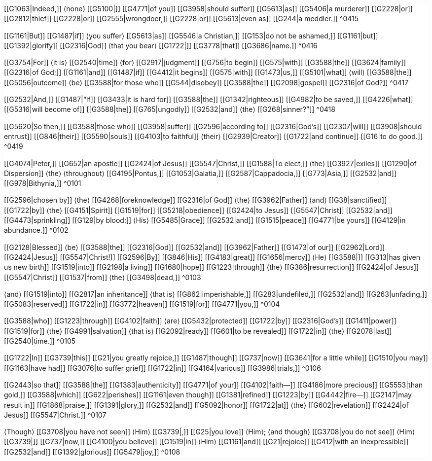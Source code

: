 [[G1063|Indeed,]] ⟨none⟩ [[G5100|]] [[G4771|of you]] [[G3958|should suffer]] [[G5613|as]] [[G5406|a murderer]] [[G2228|or]] [[G2812|thief]] [[G2228|or]] [[G2555|wrongdoer,]] [[G2228|or]] [[G5613|even as]] [[G244|a meddler.]] ^0415

[[G1161|But]] [[G1487|if]] ⟨you suffer⟩ [[G5613|as]] [[G5546|a Christian,]] [[G153|do not be ashamed,]] [[G1161|but]] [[G1392|glorify]] [[G2316|God]] ⟨that you bear⟩ [[G1722|]] [[G3778|that]] [[G3686|name.]] ^0416

[[G3754|For]] ⟨it is⟩ [[G2540|time]] ⟨for⟩ [[G2917|judgment]] [[G756|to begin]] [[G575|with]] [[G3588|the]] [[G3624|family]] [[G2316|of God;]] [[G1161|and]] [[G1487|if]] [[G4412|it begins]] [[G575|with]] [[G1473|us,]] [[G5101|what]] ⟨will⟩ [[G3588|the]] [[G5056|outcome]] ⟨be⟩ [[G3588|for those who]] [[G544|disobey]] [[G3588|the]] [[G2098|gospel]] [[G2316|of God?]] ^0417

[[G2532|And,]] [[G1487|“If]] [[G3433|it is hard for]] [[G3588|the]] [[G1342|righteous]] [[G4982|to be saved,]] [[G4226|what]] [[G5316|will become of]] [[G3588|the]] [[G765|ungodly]] [[G2532|and]] ⟨the⟩ [[G268|sinner?”]] ^0418

[[G5620|So then,]] [[G3588|those who]] [[G3958|suffer]] [[G2596|according to]] [[G2316|God’s]] [[G2307|will]] [[G3908|should entrust]] [[G846|their]] [[G5590|souls]] [[G4103|to faithful]] ⟨their⟩ [[G2939|Creator]] [[G1722|and continue]] [[G16|to do good.]] ^0419



[[G4074|Peter,]] [[G652|an apostle]] [[G2424|of Jesus]] [[G5547|Christ,]] [[G1588|To elect,]] ⟨the⟩ [[G3927|exiles]] [[G1290|of Dispersion]] ⟨the⟩ ⟨throughout⟩ [[G4195|Pontus,]] [[G1053|Galatia,]] [[G2587|Cappadocia,]] [[G773|Asia,]] [[G2532|and]] [[G978|Bithynia,]] ^0101

[[G2596|chosen by]] ⟨the⟩ [[G4268|foreknowledge]] [[G2316|of God]] ⟨the⟩ [[G3962|Father]] ⟨and⟩ [[G38|sanctified]] [[G1722|by]] ⟨the⟩ [[G4151|Spirit]] [[G1519|for]] [[G5218|obedience]] [[G2424|to Jesus]] [[G5547|Christ]] [[G2532|and]] [[G4473|sprinkling]] [[G129|by blood:]] ⟨His⟩ [[G5485|Grace]] [[G2532|and]] [[G1515|peace]] [[G4771|be yours]] [[G4129|in abundance.]] ^0102

[[G2128|Blessed]] ⟨be⟩ [[G3588|the]] [[G2316|God]] [[G2532|and]] [[G3962|Father]] [[G1473|of our]] [[G2962|Lord]] [[G2424|Jesus]] [[G5547|Christ!]] [[G2596|By]] [[G846|His]] [[G4183|great]] [[G1656|mercy]] ⟨He⟩ [[G3588|]] [[G313|has given us new birth]] [[G1519|into]] [[G2198|a living]] [[G1680|hope]] [[G1223|through]] ⟨the⟩ [[G386|resurrection]] [[G2424|of Jesus]] [[G5547|Christ]] [[G1537|from]] ⟨the⟩ [[G3498|dead,]] ^0103

⟨and⟩ [[G1519|into]] [[G2817|an inheritance]] ⟨that is⟩ [[G862|imperishable,]] [[G283|undefiled,]] [[G2532|and]] [[G263|unfading,]] [[G5083|reserved]] [[G1722|in]] [[G3772|heaven]] [[G1519|for]] [[G4771|you,]] ^0104

[[G3588|who]] [[G1223|through]] [[G4102|faith]] ⟨are⟩ [[G5432|protected]] [[G1722|by]] [[G2316|God’s]] [[G1411|power]] [[G1519|for]] ⟨the⟩ [[G4991|salvation]] ⟨that is⟩ [[G2092|ready]] [[G601|to be revealed]] [[G1722|in]] ⟨the⟩ [[G2078|last]] [[G2540|time.]] ^0105

[[G1722|In]] [[G3739|this]] [[G21|you greatly rejoice,]] [[G1487|though]] [[G737|now]] [[G3641|for a little while]] [[G1510|you may]] [[G1163|have had]] [[G3076|to suffer grief]] [[G1722|in]] [[G4164|various]] [[G3986|trials,]] ^0106

[[G2443|so that]] [[G3588|the]] [[G1383|authenticity]] [[G4771|of your]] [[G4102|faith—]] [[G4186|more precious]] [[G5553|than gold,]] [[G3588|which]] [[G622|perishes]] [[G1161|even though]] [[G1381|refined]] [[G1223|by]] [[G4442|fire—]] [[G2147|may result in]] [[G1868|praise,]] [[G1391|glory,]] [[G2532|and]] [[G5092|honor]] [[G1722|at]] ⟨the⟩ [[G602|revelation]] [[G2424|of Jesus]] [[G5547|Christ.]] ^0107

⟨Though⟩ [[G3708|you have not seen]] ⟨Him⟩ [[G3739|,]] [[G25|you love]] ⟨Him⟩; ⟨and though⟩ [[G3708|you do not see]] ⟨Him⟩ [[G3739|]] [[G737|now,]] [[G4100|you believe]] [[G1519|in]] ⟨Him⟩ [[G1161|and]] [[G21|rejoice]] [[G412|with an inexpressible]] [[G2532|and]] [[G1392|glorious]] [[G5479|joy,]] ^0108
